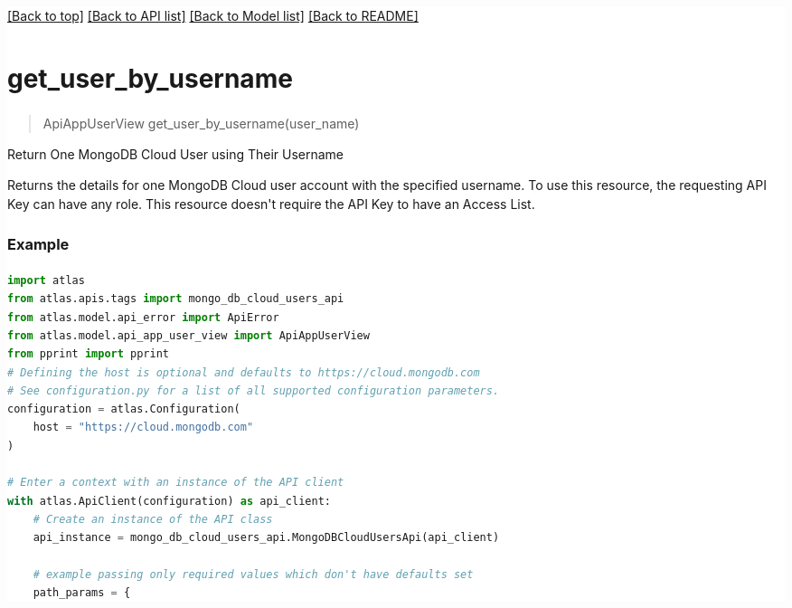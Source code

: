 [[Back to top]](#__pageTop) [[Back to API list]](../../../README.md#documentation-for-api-endpoints) [[Back to Model list]](../../../README.md#documentation-for-models) [[Back to README]](../../../README.md)

# **get_user_by_username**
<a name="get_user_by_username"></a>
> ApiAppUserView get_user_by_username(user_name)

Return One MongoDB Cloud User using Their Username

Returns the details for one MongoDB Cloud user account with the specified username. To use this resource, the requesting API Key can have any role. This resource doesn't require the API Key to have an Access List.

### Example

```python
import atlas
from atlas.apis.tags import mongo_db_cloud_users_api
from atlas.model.api_error import ApiError
from atlas.model.api_app_user_view import ApiAppUserView
from pprint import pprint
# Defining the host is optional and defaults to https://cloud.mongodb.com
# See configuration.py for a list of all supported configuration parameters.
configuration = atlas.Configuration(
    host = "https://cloud.mongodb.com"
)

# Enter a context with an instance of the API client
with atlas.ApiClient(configuration) as api_client:
    # Create an instance of the API class
    api_instance = mongo_db_cloud_users_api.MongoDBCloudUsersApi(api_client)

    # example passing only required values which don't have defaults set
    path_params = {
```